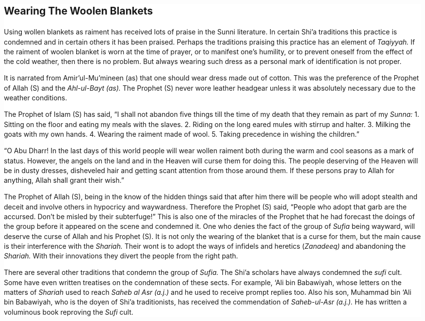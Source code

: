 Wearing The Woolen Blankets
---------------------------

Using wollen blankets as raiment has received lots of praise in the
Sunni literature. In certain Shi’a traditions this practice is condemned
and in certain others it has been praised. Perhaps the traditions
praising this practice has an element of *Taqiyyah.* If the raiment of
woolen blanket is worn at the time of prayer, or to manifest one’s
humility, or to prevent oneself from the effect of the cold weather,
then there is no problem. But always wearing such dress as a personal
mark of identification is not proper.

It is narrated from Amir’ul-Mu’mineen (as) that one should wear dress
made out of cotton. This was the preference of the Prophet of Allah (S)
and the *Ahl-ul-Bayt (as).* The Prophet (S) never wore leather headgear
unless it was absolutely necessary due to the weather conditions.

The Prophet of Islam (S) has said, “I shall not abandon five things till
the time of my death that they remain as part of my *Sunna:* 1. Sitting
on the floor and eating my meals with the slaves. 2. Riding on the long
eared mules with stirrup and halter. 3. Milking the goats with my own
hands. 4. Wearing the raiment made of wool. 5. Taking precedence in
wishing the children.”

“O Abu Dharr! In the last days of this world people will wear wollen
raiment both during the warm and cool seasons as a mark of status.
However, the angels on the land and in the Heaven will curse them for
doing this. The people deserving of the Heaven will be in dusty dresses,
disheveled hair and getting scant attention from those around them. If
these persons pray to Allah for anything, Allah shall grant their wish.”

The Prophet of Allah (S), being in the know of the hidden things said
that after him there will be people who will adopt stealth and deceit
and involve others in hypocricy and waywardness. Therefore the Prophet
(S) said, “People who adopt that garb are the accursed. Don’t be misled
by their subterfuge!” This is also one of the miracles of the Prophet
that he had forecast the doings of the group before it appeared on the
scene and condemned it. One who denies the fact of the group of *Sufia*
being wayward, will deserve the curse of Allah and his Prophet (S). It
is not only the wearing of the blanket that is a curse for them, but the
main cause is their interference with the *Shariah.* Their wont is to
adopt the ways of infidels and heretics (*Zanadeeq)* and abandoning the
*Shariah.* With their innovations they divert the people from the right
path.

There are several other traditions that condemn the group of *Sufia.*
The Shi’a scholars have always condemned the *sufi* cult. Some have even
written treatises on the condemnation of these sects. For example, ‘Ali
bin Babawiyah, whose letters on the matters of *Shariah* used to reach
*Saheb al Asr (a.j.)* and he used to receive prompt replies too. Also
his son, Muhammad bin ‘Ali bin Babawiyah, who is the doyen of Shi’a
traditionists, has received the commendation of *Saheb-ul-Asr (a.j.).*
He has written a voluminous book reproving the *Sufi* cult.
